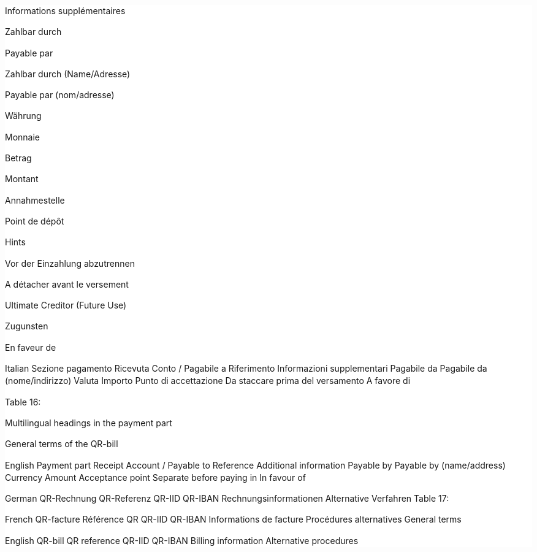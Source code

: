 Informations supplémentaires

Zahlbar durch

Payable par

Zahlbar durch (Name/Adresse)

Payable par (nom/adresse)

Währung

Monnaie

Betrag

Montant

Annahmestelle

Point de dépôt

Hints

Vor der Einzahlung abzutrennen

A détacher avant le versement

Ultimate Creditor (Future Use)

Zugunsten

En faveur de

Italian
Sezione pagamento Ricevuta
Conto / Pagabile a Riferimento Informazioni supplementari Pagabile da Pagabile da (nome/indirizzo) Valuta Importo Punto di accettazione
Da staccare prima del versamento
A favore di

Table 16:

Multilingual headings in the payment part

General terms of the QR-bill

English
Payment part Receipt
Account / Payable to Reference Additional information
Payable by Payable by (name/address) Currency Amount Acceptance point
Separate before paying in
In favour of

German QR-Rechnung QR-Referenz QR-IID QR-IBAN Rechnungsinformationen Alternative Verfahren
Table 17:

French QR-facture Référence QR QR-IID QR-IBAN Informations de facture Procédures alternatives
General terms

English QR-bill QR reference QR-IID QR-IBAN Billing information Alternative procedures
